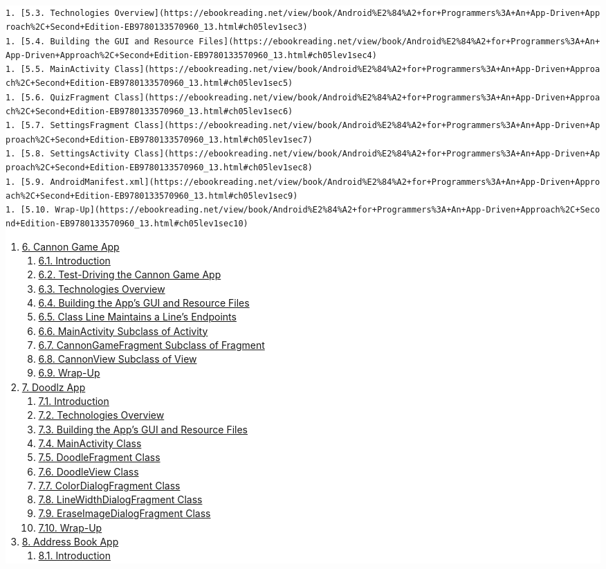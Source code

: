     1. [5.3. Technologies Overview](https://ebookreading.net/view/book/Android%E2%84%A2+for+Programmers%3A+An+App-Driven+Approach%2C+Second+Edition-EB9780133570960_13.html#ch05lev1sec3)
    1. [5.4. Building the GUI and Resource Files](https://ebookreading.net/view/book/Android%E2%84%A2+for+Programmers%3A+An+App-Driven+Approach%2C+Second+Edition-EB9780133570960_13.html#ch05lev1sec4)
    1. [5.5. MainActivity Class](https://ebookreading.net/view/book/Android%E2%84%A2+for+Programmers%3A+An+App-Driven+Approach%2C+Second+Edition-EB9780133570960_13.html#ch05lev1sec5)
    1. [5.6. QuizFragment Class](https://ebookreading.net/view/book/Android%E2%84%A2+for+Programmers%3A+An+App-Driven+Approach%2C+Second+Edition-EB9780133570960_13.html#ch05lev1sec6)
    1. [5.7. SettingsFragment Class](https://ebookreading.net/view/book/Android%E2%84%A2+for+Programmers%3A+An+App-Driven+Approach%2C+Second+Edition-EB9780133570960_13.html#ch05lev1sec7)
    1. [5.8. SettingsActivity Class](https://ebookreading.net/view/book/Android%E2%84%A2+for+Programmers%3A+An+App-Driven+Approach%2C+Second+Edition-EB9780133570960_13.html#ch05lev1sec8)
    1. [5.9. AndroidManifest.xml](https://ebookreading.net/view/book/Android%E2%84%A2+for+Programmers%3A+An+App-Driven+Approach%2C+Second+Edition-EB9780133570960_13.html#ch05lev1sec9)
    1. [5.10. Wrap-Up](https://ebookreading.net/view/book/Android%E2%84%A2+for+Programmers%3A+An+App-Driven+Approach%2C+Second+Edition-EB9780133570960_13.html#ch05lev1sec10)
1. [6. Cannon Game App](https://ebookreading.net/view/book/Android%E2%84%A2+for+Programmers%3A+An+App-Driven+Approach%2C+Second+Edition-EB9780133570960_14.html)
    1. [6.1. Introduction](https://ebookreading.net/view/book/Android%E2%84%A2+for+Programmers%3A+An+App-Driven+Approach%2C+Second+Edition-EB9780133570960_14.html#ch06lev1sec1)
    1. [6.2. Test-Driving the Cannon Game App](https://ebookreading.net/view/book/Android%E2%84%A2+for+Programmers%3A+An+App-Driven+Approach%2C+Second+Edition-EB9780133570960_14.html#ch06lev1sec2)
    1. [6.3. Technologies Overview](https://ebookreading.net/view/book/Android%E2%84%A2+for+Programmers%3A+An+App-Driven+Approach%2C+Second+Edition-EB9780133570960_14.html#ch06lev1sec3)
    1. [6.4. Building the App’s GUI and Resource Files](https://ebookreading.net/view/book/Android%E2%84%A2+for+Programmers%3A+An+App-Driven+Approach%2C+Second+Edition-EB9780133570960_14.html#ch06lev1sec4)
    1. [6.5. Class Line Maintains a Line’s Endpoints](https://ebookreading.net/view/book/Android%E2%84%A2+for+Programmers%3A+An+App-Driven+Approach%2C+Second+Edition-EB9780133570960_14.html#ch06lev1sec5)
    1. [6.6. MainActivity Subclass of Activity](https://ebookreading.net/view/book/Android%E2%84%A2+for+Programmers%3A+An+App-Driven+Approach%2C+Second+Edition-EB9780133570960_14.html#ch06lev1sec6)
    1. [6.7. CannonGameFragment Subclass of Fragment](https://ebookreading.net/view/book/Android%E2%84%A2+for+Programmers%3A+An+App-Driven+Approach%2C+Second+Edition-EB9780133570960_14.html#ch06lev1sec7)
    1. [6.8. CannonView Subclass of View](https://ebookreading.net/view/book/Android%E2%84%A2+for+Programmers%3A+An+App-Driven+Approach%2C+Second+Edition-EB9780133570960_14.html#ch06lev1sec8)
    1. [6.9. Wrap-Up](https://ebookreading.net/view/book/Android%E2%84%A2+for+Programmers%3A+An+App-Driven+Approach%2C+Second+Edition-EB9780133570960_14.html#ch06lev1sec9)
1. [7. Doodlz App](https://ebookreading.net/view/book/Android%E2%84%A2+for+Programmers%3A+An+App-Driven+Approach%2C+Second+Edition-EB9780133570960_15.html)
    1. [7.1. Introduction](https://ebookreading.net/view/book/Android%E2%84%A2+for+Programmers%3A+An+App-Driven+Approach%2C+Second+Edition-EB9780133570960_15.html#ch07lev1sec1)
    1. [7.2. Technologies Overview](https://ebookreading.net/view/book/Android%E2%84%A2+for+Programmers%3A+An+App-Driven+Approach%2C+Second+Edition-EB9780133570960_15.html#ch07lev1sec2)
    1. [7.3. Building the App’s GUI and Resource Files](https://ebookreading.net/view/book/Android%E2%84%A2+for+Programmers%3A+An+App-Driven+Approach%2C+Second+Edition-EB9780133570960_15.html#ch07lev1sec3)
    1. [7.4. MainActivity Class](https://ebookreading.net/view/book/Android%E2%84%A2+for+Programmers%3A+An+App-Driven+Approach%2C+Second+Edition-EB9780133570960_15.html#ch07lev1sec4)
    1. [7.5. DoodleFragment Class](https://ebookreading.net/view/book/Android%E2%84%A2+for+Programmers%3A+An+App-Driven+Approach%2C+Second+Edition-EB9780133570960_15.html#ch07lev1sec5)
    1. [7.6. DoodleView Class](https://ebookreading.net/view/book/Android%E2%84%A2+for+Programmers%3A+An+App-Driven+Approach%2C+Second+Edition-EB9780133570960_15.html#ch07lev1sec6)
    1. [7.7. ColorDialogFragment Class](https://ebookreading.net/view/book/Android%E2%84%A2+for+Programmers%3A+An+App-Driven+Approach%2C+Second+Edition-EB9780133570960_15.html#ch07lev1sec7)
    1. [7.8. LineWidthDialogFragment Class](https://ebookreading.net/view/book/Android%E2%84%A2+for+Programmers%3A+An+App-Driven+Approach%2C+Second+Edition-EB9780133570960_15.html#ch07lev1sec8)
    1. [7.9. EraseImageDialogFragment Class](https://ebookreading.net/view/book/Android%E2%84%A2+for+Programmers%3A+An+App-Driven+Approach%2C+Second+Edition-EB9780133570960_15.html#ch07lev1sec9)
    1. [7.10. Wrap-Up](https://ebookreading.net/view/book/Android%E2%84%A2+for+Programmers%3A+An+App-Driven+Approach%2C+Second+Edition-EB9780133570960_15.html#ch07lev1sec10)
1. [8. Address Book App](https://ebookreading.net/view/book/Android%E2%84%A2+for+Programmers%3A+An+App-Driven+Approach%2C+Second+Edition-EB9780133570960_16.html)
    1. [8.1. Introduction](https://ebookreading.net/view/book/Android%E2%84%A2+for+Programmers%3A+An+App-Driven+Approach%2C+Second+Edition-EB9780133570960_16.html#ch08lev1sec1)